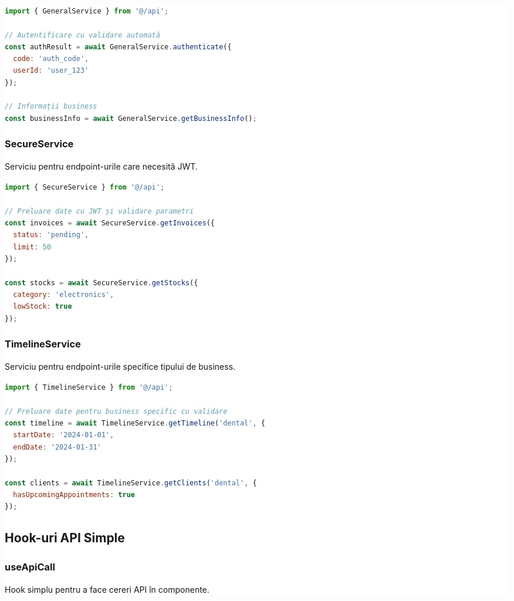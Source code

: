 ```javascript
import { GeneralService } from '@/api';

// Autentificare cu validare automată
const authResult = await GeneralService.authenticate({
  code: 'auth_code',
  userId: 'user_123'
});

// Informații business
const businessInfo = await GeneralService.getBusinessInfo();
```

### SecureService
Serviciu pentru endpoint-urile care necesită JWT.

```javascript
import { SecureService } from '@/api';

// Preluare date cu JWT și validare parametri
const invoices = await SecureService.getInvoices({ 
  status: 'pending',
  limit: 50 
});

const stocks = await SecureService.getStocks({ 
  category: 'electronics',
  lowStock: true 
});
```

### TimelineService
Serviciu pentru endpoint-urile specifice tipului de business.

```javascript
import { TimelineService } from '@/api';

// Preluare date pentru business specific cu validare
const timeline = await TimelineService.getTimeline('dental', {
  startDate: '2024-01-01',
  endDate: '2024-01-31'
});

const clients = await TimelineService.getClients('dental', {
  hasUpcomingAppointments: true
});
```

## Hook-uri API Simple

### useApiCall
Hook simplu pentru a face cereri API în componente.
